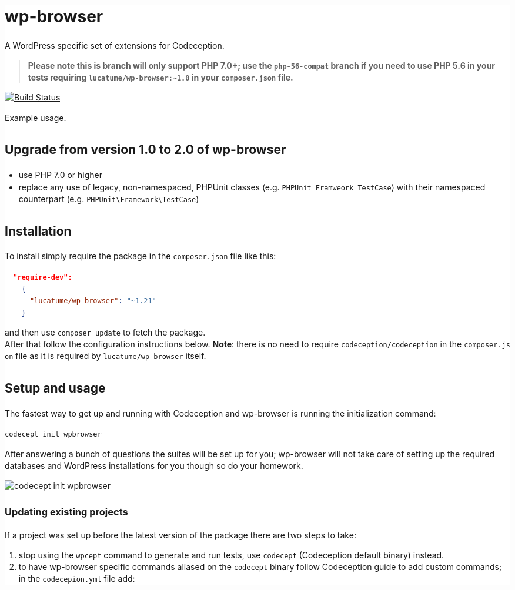 wp-browser
==========

A WordPress specific set of extensions for Codeception.

> **Please note this is branch will only support PHP 7.0+; use the `php-56-compat` branch if you need to use PHP 5.6 in your tests requiring `lucatume/wp-browser:~1.0` in your `composer.json` file.**

[![Build Status](https://travis-ci.org/lucatume/wp-browser.svg?branch=master)](https://travis-ci.org/lucatume/wp-browser)

[Example usage](https://github.com/lucatume/idlikethis).

## Upgrade from version 1.0 to 2.0 of wp-browser
* use PHP 7.0 or higher
* replace any use of legacy, non-namespaced, PHPUnit classes (e.g. `PHPUnit_Framweork_TestCase`) with their namespaced counterpart (e.g. `PHPUnit\Framework\TestCase`)

## Installation
To install simply require the package in the `composer.json` file like this:

```json
  "require-dev":
    {
      "lucatume/wp-browser": "~1.21"
    }
```
    
and then use `composer update` to fetch the package.  
After that  follow the configuration instructions below.
**Note**: there is no need to require `codeception/codeception` in the `composer.json` file as it is required by `lucatume/wp-browser` itself.

## Setup and usage
The fastest way to get up and running with Codeception and wp-browser is running the initialization command:

```shell
codecept init wpbrowser
```

After answering a bunch of questions the suites will be set up for you; wp-browser will not take care of setting up the required databases and WordPress installations for you though so do your homework.

![codecept init wpbrowser](/docs/images/codecept-init-wpbrowser.png?raw=true "codecept init wpbrowser")

### Updating existing projects
If a project was set up before the latest version of the package there are two steps to take:

1. stop using the `wpcept` command to generate and run tests, use `codecept` (Codeception default binary) instead.
2. to have wp-browser specific commands aliased on the `codecept` binary [follow Codeception guide to add custom commands](http://codeception.com/docs/08-Customization#Custom-Commands); in the `codecepion.yml` file add:
